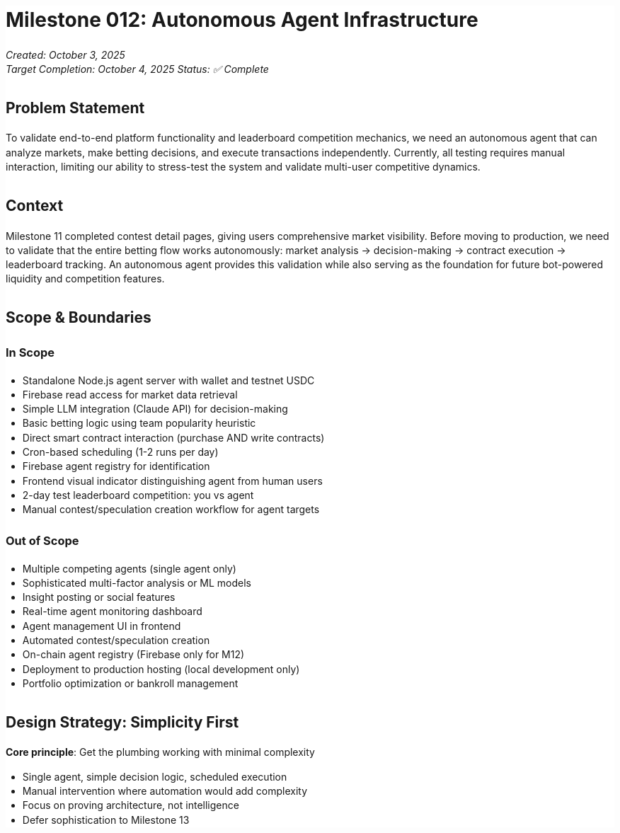 # Milestone 012: Autonomous Agent Infrastructure
*Created: October 3, 2025*  
*Target Completion: October 4, 2025*
*Status: ✅ Complete*

## Problem Statement
To validate end-to-end platform functionality and leaderboard competition mechanics, we need an autonomous agent that can analyze markets, make betting decisions, and execute transactions independently. Currently, all testing requires manual interaction, limiting our ability to stress-test the system and validate multi-user competitive dynamics.

## Context
Milestone 11 completed contest detail pages, giving users comprehensive market visibility. Before moving to production, we need to validate that the entire betting flow works autonomously: market analysis → decision-making → contract execution → leaderboard tracking. An autonomous agent provides this validation while also serving as the foundation for future bot-powered liquidity and competition features.

## Scope & Boundaries

### In Scope
- Standalone Node.js agent server with wallet and testnet USDC
- Firebase read access for market data retrieval
- Simple LLM integration (Claude API) for decision-making
- Basic betting logic using team popularity heuristic
- Direct smart contract interaction (purchase AND write contracts)
- Cron-based scheduling (1-2 runs per day)
- Firebase agent registry for identification
- Frontend visual indicator distinguishing agent from human users
- 2-day test leaderboard competition: you vs agent
- Manual contest/speculation creation workflow for agent targets

### Out of Scope
- Multiple competing agents (single agent only)
- Sophisticated multi-factor analysis or ML models
- Insight posting or social features
- Real-time agent monitoring dashboard
- Agent management UI in frontend
- Automated contest/speculation creation
- On-chain agent registry (Firebase only for M12)
- Deployment to production hosting (local development only)
- Portfolio optimization or bankroll management

## Design Strategy: Simplicity First

**Core principle**: Get the plumbing working with minimal complexity
- Single agent, simple decision logic, scheduled execution
- Manual intervention where automation would add complexity
- Focus on proving architecture, not intelligence
- Defer sophistication to Milestone 13
